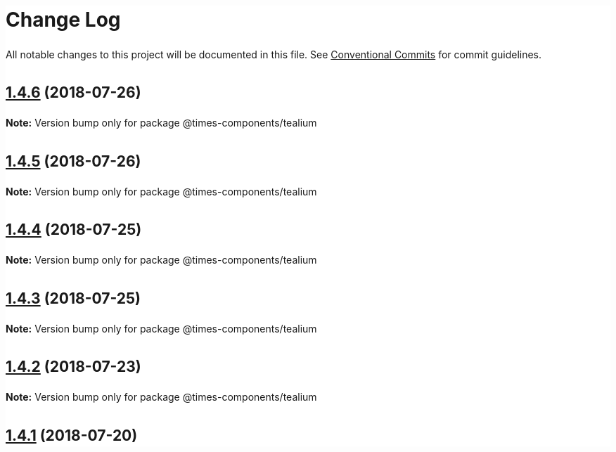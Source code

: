 # Change Log

All notable changes to this project will be documented in this file.
See [Conventional Commits](https://conventionalcommits.org) for commit guidelines.

<a name="1.4.6"></a>
## [1.4.6](https://github.com/newsuk/times-components/compare/@times-components/tealium@1.4.5...@times-components/tealium@1.4.6) (2018-07-26)




**Note:** Version bump only for package @times-components/tealium

<a name="1.4.5"></a>
## [1.4.5](https://github.com/newsuk/times-components/compare/@times-components/tealium@1.4.4...@times-components/tealium@1.4.5) (2018-07-26)




**Note:** Version bump only for package @times-components/tealium

<a name="1.4.4"></a>
## [1.4.4](https://github.com/newsuk/times-components/compare/@times-components/tealium@1.4.3...@times-components/tealium@1.4.4) (2018-07-25)




**Note:** Version bump only for package @times-components/tealium

<a name="1.4.3"></a>
## [1.4.3](https://github.com/newsuk/times-components/compare/@times-components/tealium@1.4.2...@times-components/tealium@1.4.3) (2018-07-25)




**Note:** Version bump only for package @times-components/tealium

<a name="1.4.2"></a>
## [1.4.2](https://github.com/newsuk/times-components/compare/@times-components/tealium@1.4.1...@times-components/tealium@1.4.2) (2018-07-23)




**Note:** Version bump only for package @times-components/tealium

<a name="1.4.1"></a>
## [1.4.1](https://github.com/newsuk/times-components/compare/@times-components/tealium@1.4.0...@times-components/tealium@1.4.1) (2018-07-20)
